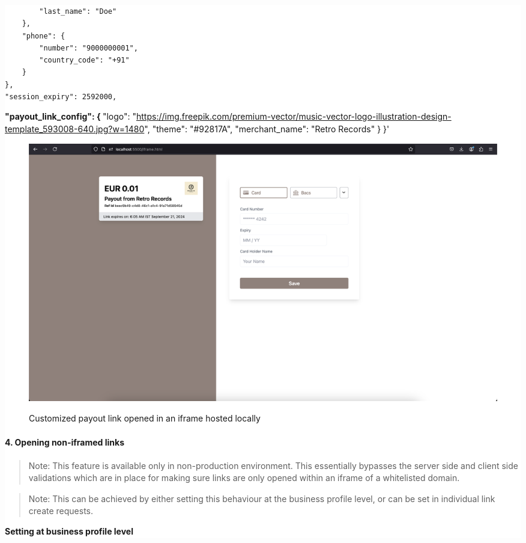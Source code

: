             "last_name": "Doe"
        },
        "phone": {
            "number": "9000000001",
            "country_code": "+91"
        }
    },
    "session_expiry": 2592000,
<strong>    "payout_link_config": {
</strong>        "logo": "https://img.freepik.com/premium-vector/music-vector-logo-illustration-design-template_593008-640.jpg?w=1480",
        "theme": "#92817A",
        "merchant_name": "Retro Records"
    }
}'
</code></pre>

<figure><img src="../../../.gitbook/assets/payout-link-custom.png" alt=""><figcaption><p>Customized payout link opened in an iframe hosted locally</p></figcaption></figure>

#### 4. Opening non-iframed links

> Note: This feature is available only in non-production environment. This essentially bypasses the server side and client side validations which are in place for making sure links are only opened within an iframe of a whitelisted domain.

> Note: This can be achieved by either setting this behaviour at the business profile level, or can be set in individual link create requests.

**Setting at business profile level**
